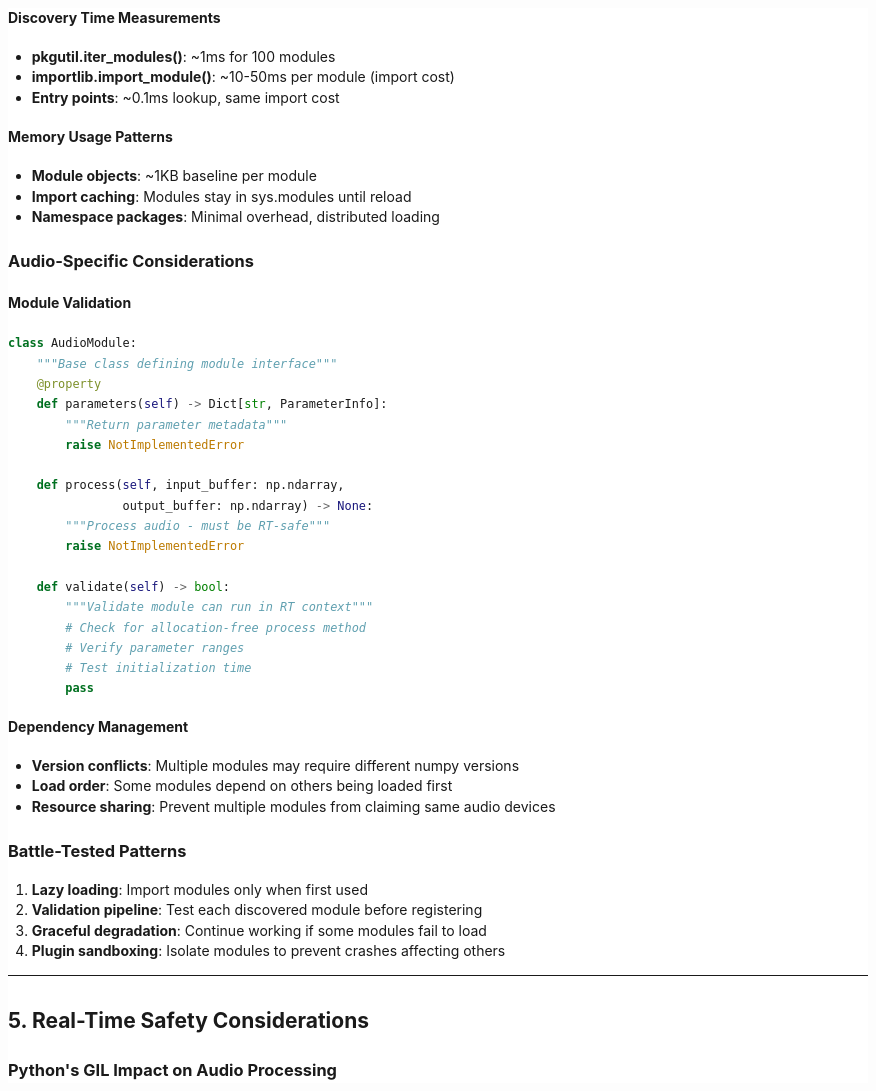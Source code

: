 #### Discovery Time Measurements
- **pkgutil.iter_modules()**: ~1ms for 100 modules
- **importlib.import_module()**: ~10-50ms per module (import cost)
- **Entry points**: ~0.1ms lookup, same import cost

#### Memory Usage Patterns
- **Module objects**: ~1KB baseline per module
- **Import caching**: Modules stay in sys.modules until reload
- **Namespace packages**: Minimal overhead, distributed loading

### Audio-Specific Considerations

#### Module Validation
```python
class AudioModule:
    """Base class defining module interface"""
    @property
    def parameters(self) -> Dict[str, ParameterInfo]:
        """Return parameter metadata"""
        raise NotImplementedError
    
    def process(self, input_buffer: np.ndarray, 
                output_buffer: np.ndarray) -> None:
        """Process audio - must be RT-safe"""
        raise NotImplementedError
    
    def validate(self) -> bool:
        """Validate module can run in RT context"""
        # Check for allocation-free process method
        # Verify parameter ranges
        # Test initialization time
        pass
```

#### Dependency Management
- **Version conflicts**: Multiple modules may require different numpy versions
- **Load order**: Some modules depend on others being loaded first
- **Resource sharing**: Prevent multiple modules from claiming same audio devices

### Battle-Tested Patterns

1. **Lazy loading**: Import modules only when first used
2. **Validation pipeline**: Test each discovered module before registering
3. **Graceful degradation**: Continue working if some modules fail to load
4. **Plugin sandboxing**: Isolate modules to prevent crashes affecting others

---

## 5. Real-Time Safety Considerations

### Python's GIL Impact on Audio Processing

